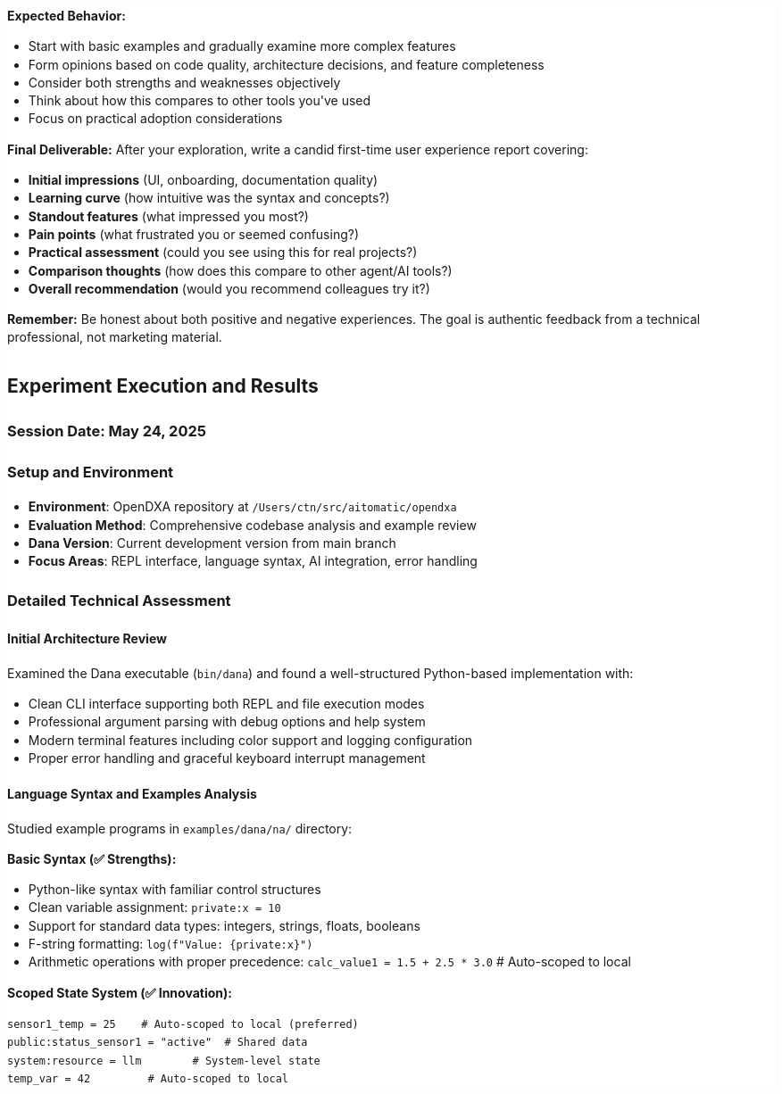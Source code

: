 **Expected Behavior:**
- Start with basic examples and gradually examine more complex features
- Form opinions based on code quality, architecture decisions, and feature completeness
- Consider both strengths and weaknesses objectively
- Think about how this compares to other tools you've used
- Focus on practical adoption considerations

**Final Deliverable:**
After your exploration, write a candid first-time user experience report covering:
- **Initial impressions** (UI, onboarding, documentation quality)
- **Learning curve** (how intuitive was the syntax and concepts?)
- **Standout features** (what impressed you most?)
- **Pain points** (what frustrated you or seemed confusing?)
- **Practical assessment** (could you see using this for real projects?)
- **Comparison thoughts** (how does this compare to other agent/AI tools?)
- **Overall recommendation** (would you recommend colleagues try it?)

**Remember:** Be honest about both positive and negative experiences. The goal is authentic feedback from a technical professional, not marketing material.

## Experiment Execution and Results

### Session Date: May 24, 2025

### Setup and Environment
- **Environment**: OpenDXA repository at `/Users/ctn/src/aitomatic/opendxa`
- **Evaluation Method**: Comprehensive codebase analysis and example review
- **Dana Version**: Current development version from main branch
- **Focus Areas**: REPL interface, language syntax, AI integration, error handling

### Detailed Technical Assessment

#### Initial Architecture Review
Examined the Dana executable (`bin/dana`) and found a well-structured Python-based implementation with:
- Clean CLI interface supporting both REPL and file execution modes
- Professional argument parsing with debug options and help system
- Modern terminal features including color support and logging configuration
- Proper error handling and graceful keyboard interrupt management

#### Language Syntax and Examples Analysis
Studied example programs in `examples/dana/na/` directory:

**Basic Syntax (✅ Strengths):**
- Python-like syntax with familiar control structures
- Clean variable assignment: `private:x = 10`
- Support for standard data types: integers, strings, floats, booleans
- F-string formatting: `log(f"Value: {private:x}")`
- Arithmetic operations with proper precedence: `calc_value1 = 1.5 + 2.5 * 3.0`  # Auto-scoped to local

**Scoped State System (✅ Innovation):**
```dana
sensor1_temp = 25    # Auto-scoped to local (preferred)
public:status_sensor1 = "active"  # Shared data
system:resource = llm        # System-level state
temp_var = 42         # Auto-scoped to local
```
